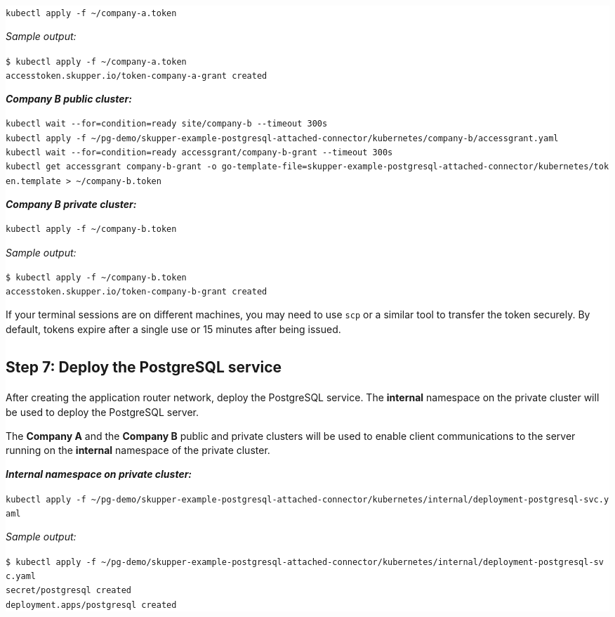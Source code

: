 ~~~ shell
kubectl apply -f ~/company-a.token
~~~

_Sample output:_

~~~ console
$ kubectl apply -f ~/company-a.token
accesstoken.skupper.io/token-company-a-grant created
~~~

_**Company B public cluster:**_

~~~ shell
kubectl wait --for=condition=ready site/company-b --timeout 300s
kubectl apply -f ~/pg-demo/skupper-example-postgresql-attached-connector/kubernetes/company-b/accessgrant.yaml
kubectl wait --for=condition=ready accessgrant/company-b-grant --timeout 300s
kubectl get accessgrant company-b-grant -o go-template-file=skupper-example-postgresql-attached-connector/kubernetes/token.template > ~/company-b.token
~~~

_**Company B private cluster:**_

~~~ shell
kubectl apply -f ~/company-b.token
~~~

_Sample output:_

~~~ console
$ kubectl apply -f ~/company-b.token
accesstoken.skupper.io/token-company-b-grant created
~~~

If your terminal sessions are on different machines, you may need
to use `scp` or a similar tool to transfer the token securely.  By
default, tokens expire after a single use or 15 minutes after
being issued.

## Step 7: Deploy the PostgreSQL service

After creating the application router network, deploy the PostgreSQL service.
The **internal** namespace on the private cluster will be used to deploy the PostgreSQL server.

The **Company A** and the **Company B** public and private clusters will be used to enable client
communications to the server running on the **internal** namespace of the private cluster.

_**Internal namespace on private cluster:**_

~~~ shell
kubectl apply -f ~/pg-demo/skupper-example-postgresql-attached-connector/kubernetes/internal/deployment-postgresql-svc.yaml
~~~

_Sample output:_

~~~ console
$ kubectl apply -f ~/pg-demo/skupper-example-postgresql-attached-connector/kubernetes/internal/deployment-postgresql-svc.yaml
secret/postgresql created
deployment.apps/postgresql created
~~~
